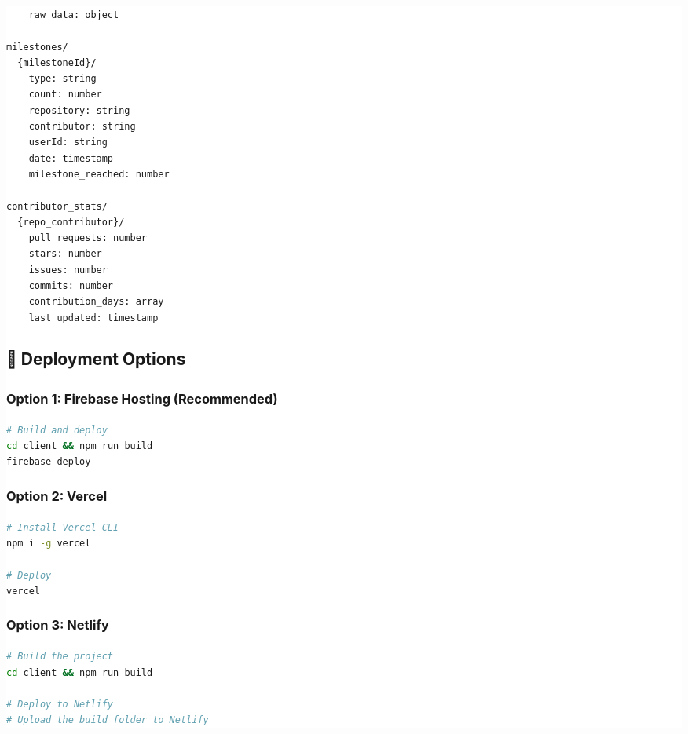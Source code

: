 ```
    raw_data: object

milestones/
  {milestoneId}/
    type: string
    count: number
    repository: string
    contributor: string
    userId: string
    date: timestamp
    milestone_reached: number

contributor_stats/
  {repo_contributor}/
    pull_requests: number
    stars: number
    issues: number
    commits: number
    contribution_days: array
    last_updated: timestamp
```

## 🚀 Deployment Options

### Option 1: Firebase Hosting (Recommended)

```bash
# Build and deploy
cd client && npm run build
firebase deploy
```

### Option 2: Vercel

```bash
# Install Vercel CLI
npm i -g vercel

# Deploy
vercel
```

### Option 3: Netlify

```bash
# Build the project
cd client && npm run build

# Deploy to Netlify
# Upload the build folder to Netlify
```
